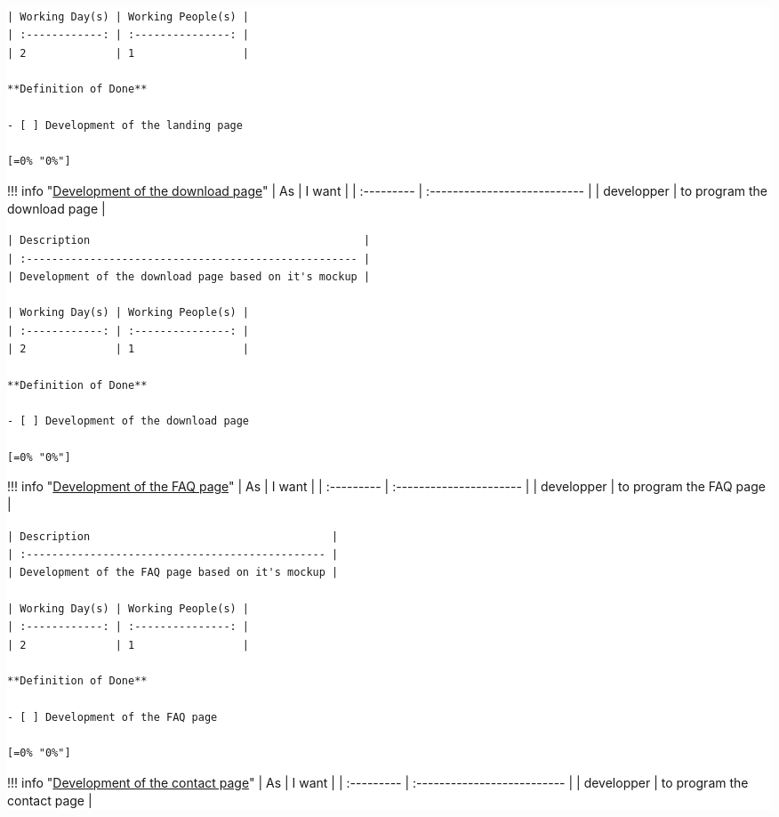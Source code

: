 	| Working Day(s) | Working People(s) |
	| :------------: | :---------------: |
	| 2              | 1                 |

	**Definition of Done**

	- [ ] Development of the landing page

	[=0% "0%"]

!!! info "[Development of the download page](https://github.com/LycaniteGroup/LycaniteWebsite/issues/9)"
	| As         | I want                       |
	| :--------- | :--------------------------- |
	| developper | to program the download page |

	| Description                                           |
	| :---------------------------------------------------- |
	| Development of the download page based on it's mockup |

	| Working Day(s) | Working People(s) |
	| :------------: | :---------------: |
	| 2              | 1                 |

	**Definition of Done**

	- [ ] Development of the download page

	[=0% "0%"]

!!! info "[Development of the FAQ page](https://github.com/LycaniteGroup/LycaniteWebsite/issues/10)"
	| As         | I want                  |
	| :--------- | :---------------------- |
	| developper | to program the FAQ page |

	| Description                                      |
	| :----------------------------------------------- |
	| Development of the FAQ page based on it's mockup |

	| Working Day(s) | Working People(s) |
	| :------------: | :---------------: |
	| 2              | 1                 |

	**Definition of Done**

	- [ ] Development of the FAQ page

	[=0% "0%"]

!!! info "[Development of the contact page](https://github.com/LycaniteGroup/LycaniteWebsite/issues/11)"
	| As         | I want                      |
	| :--------- | :-------------------------- |
	| developper | to program the contact page |
